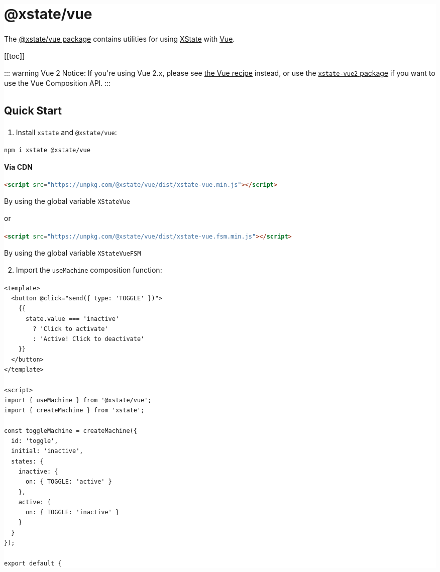 # @xstate/vue

The [@xstate/vue package](https://github.com/statelyai/xstate/tree/main/packages/xstate-vue) contains utilities for using [XState](https://github.com/statelyai/xstate) with [Vue](https://github.com/vuejs/vue).

[[toc]]

::: warning Vue 2 Notice:
If you're using Vue 2.x, please see [the Vue recipe](../../recipes/vue.html) instead, or use the [`xstate-vue2` package](https://github.com/ChrisShank/xstate-vue2) if you want to use the Vue Composition API.
:::

## Quick Start

1. Install `xstate` and `@xstate/vue`:

```bash
npm i xstate @xstate/vue
```

**Via CDN**

```html
<script src="https://unpkg.com/@xstate/vue/dist/xstate-vue.min.js"></script>
```

By using the global variable `XStateVue`

or

```html
<script src="https://unpkg.com/@xstate/vue/dist/xstate-vue.fsm.min.js"></script>
```

By using the global variable `XStateVueFSM`

2. Import the `useMachine` composition function:

```vue
<template>
  <button @click="send({ type: 'TOGGLE' })">
    {{
      state.value === 'inactive'
        ? 'Click to activate'
        : 'Active! Click to deactivate'
    }}
  </button>
</template>

<script>
import { useMachine } from '@xstate/vue';
import { createMachine } from 'xstate';

const toggleMachine = createMachine({
  id: 'toggle',
  initial: 'inactive',
  states: {
    inactive: {
      on: { TOGGLE: 'active' }
    },
    active: {
      on: { TOGGLE: 'inactive' }
    }
  }
});

export default {
```